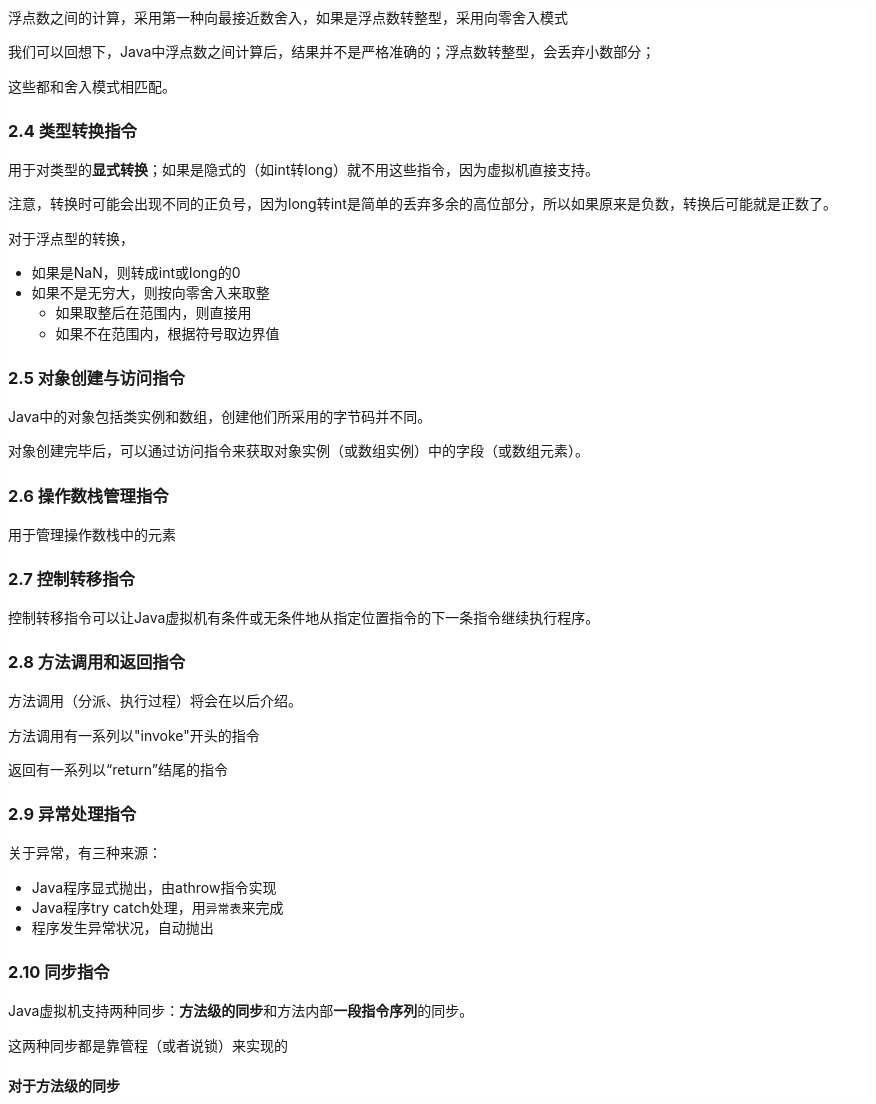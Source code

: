 浮点数之间的计算，采用第一种向最接近数舍入，如果是浮点数转整型，采用向零舍入模式

我们可以回想下，Java中浮点数之间计算后，结果并不是严格准确的；浮点数转整型，会丢弃小数部分；

这些都和舍入模式相匹配。

### 2.4 类型转换指令

用于对类型的**显式转换**；如果是隐式的（如int转long）就不用这些指令，因为虚拟机直接支持。

注意，转换时可能会出现不同的正负号，因为long转int是简单的丢弃多余的高位部分，所以如果原来是负数，转换后可能就是正数了。

对于浮点型的转换，

- 如果是NaN，则转成int或long的0
- 如果不是无穷大，则按向零舍入来取整
  - 如果取整后在范围内，则直接用
  - 如果不在范围内，根据符号取边界值

### 2.5 对象创建与访问指令

Java中的对象包括类实例和数组，创建他们所采用的字节码并不同。

对象创建完毕后，可以通过访问指令来获取对象实例（或数组实例）中的字段（或数组元素）。

### 2.6 操作数栈管理指令

用于管理操作数栈中的元素

### 2.7 控制转移指令

控制转移指令可以让Java虚拟机有条件或无条件地从指定位置指令的下一条指令继续执行程序。

### 2.8 方法调用和返回指令

方法调用（分派、执行过程）将会在以后介绍。

方法调用有一系列以"invoke"开头的指令

返回有一系列以“return”结尾的指令

### 2.9 异常处理指令

关于异常，有三种来源：

- Java程序显式抛出，由athrow指令实现
- Java程序try catch处理，用`异常表`来完成
- 程序发生异常状况，自动抛出

### 2.10 同步指令

Java虚拟机支持两种同步：**方法级的同步**和方法内部**一段指令序列**的同步。

这两种同步都是靠管程（或者说锁）来实现的

#### 对于方法级的同步
